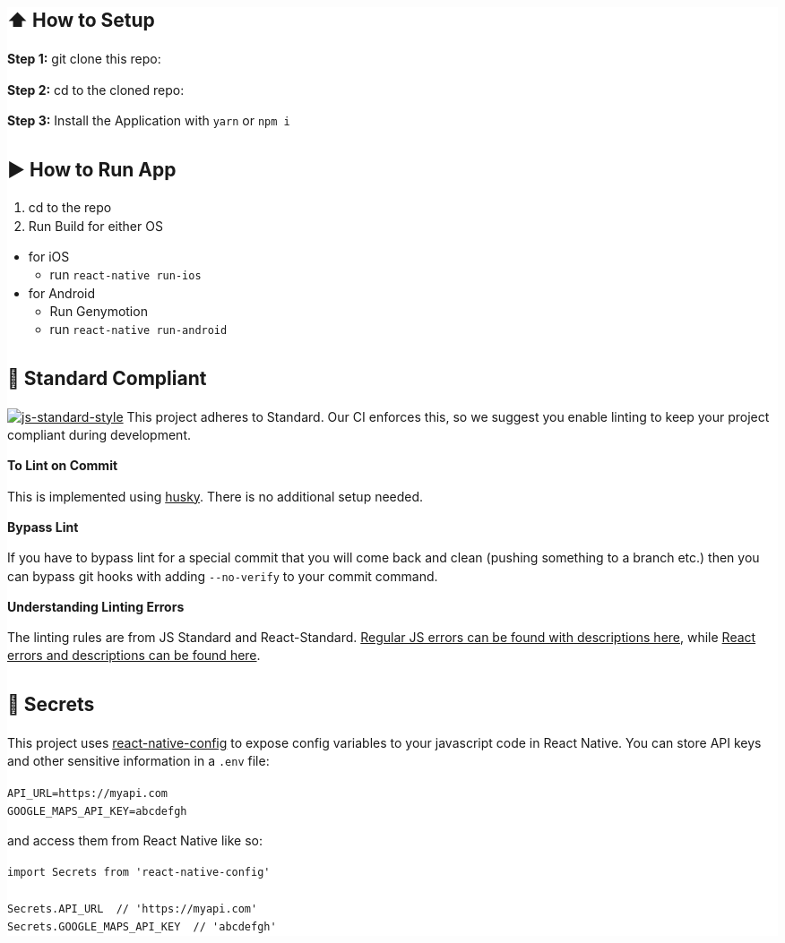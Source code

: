 ## :arrow_up: How to Setup

**Step 1:** git clone this repo:

**Step 2:** cd to the cloned repo:

**Step 3:** Install the Application with `yarn` or `npm i`


## :arrow_forward: How to Run App

1. cd to the repo
2. Run Build for either OS
  * for iOS
    * run `react-native run-ios`
  * for Android
    * Run Genymotion
    * run `react-native run-android`

## :no_entry_sign: Standard Compliant

[![js-standard-style](https://cdn.rawgit.com/feross/standard/master/badge.svg)](https://github.com/feross/standard)
This project adheres to Standard.  Our CI enforces this, so we suggest you enable linting to keep your project compliant during development.

**To Lint on Commit**

This is implemented using [husky](https://github.com/typicode/husky). There is no additional setup needed.

**Bypass Lint**

If you have to bypass lint for a special commit that you will come back and clean (pushing something to a branch etc.) then you can bypass git hooks with adding `--no-verify` to your commit command.

**Understanding Linting Errors**

The linting rules are from JS Standard and React-Standard.  [Regular JS errors can be found with descriptions here](http://eslint.org/docs/rules/), while [React errors and descriptions can be found here](https://github.com/yannickcr/eslint-plugin-react).

## :closed_lock_with_key: Secrets

This project uses [react-native-config](https://github.com/luggit/react-native-config) to expose config variables to your javascript code in React Native. You can store API keys
and other sensitive information in a `.env` file:

```
API_URL=https://myapi.com
GOOGLE_MAPS_API_KEY=abcdefgh
```

and access them from React Native like so:

```
import Secrets from 'react-native-config'

Secrets.API_URL  // 'https://myapi.com'
Secrets.GOOGLE_MAPS_API_KEY  // 'abcdefgh'
```
